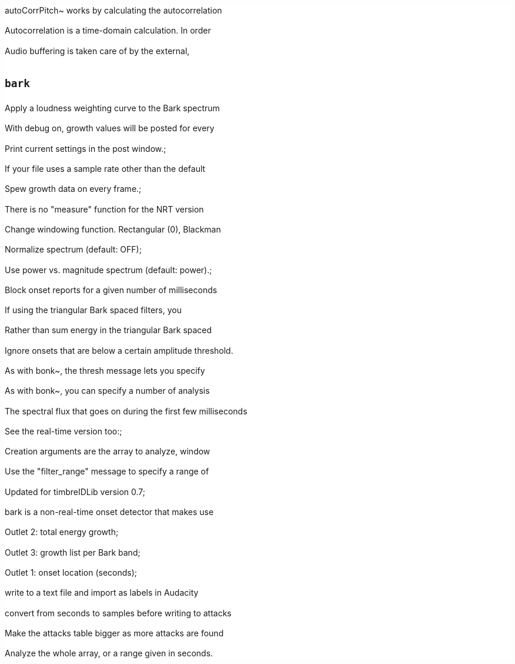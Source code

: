 autoCorrPitch~ works by calculating the autocorrelation

Autocorrelation is a time-domain calculation. In order

Audio buffering is taken care of by the external,


## `bark`

Apply a loudness weighting curve to the Bark spectrum

With debug on, growth values will be posted for every

Print current settings in the post window.;

If your file uses a sample rate other than the default

Spew growth data on every frame.;

There is no "measure" function for the NRT version

Change windowing function. Rectangular (0), Blackman

Normalize spectrum (default: OFF);

Use power vs. magnitude spectrum (default: power).;

Block onset reports for a given number of milliseconds

If using the triangular Bark spaced filters, you

Rather than sum energy in the triangular Bark spaced

Ignore onsets that are below a certain amplitude threshold.

As with bonk~, the thresh message lets you specify

As with bonk~, you can specify a number of analysis

The spectral flux that goes on during the first few milliseconds

See the real-time version too:;

Creation arguments are the array to analyze, window

Use the "filter_range" message to specify a range of

Updated for timbreIDLib version 0.7;

bark is a non-real-time onset detector that makes use

Outlet 2: total energy growth;

Outlet 3: growth list per Bark band;

Outlet 1: onset location (seconds);

write to a text file and import as labels in Audacity

convert from seconds to samples before writing to attacks

Make the attacks table bigger as more attacks are found

Analyze the whole array, or a range given in seconds.
